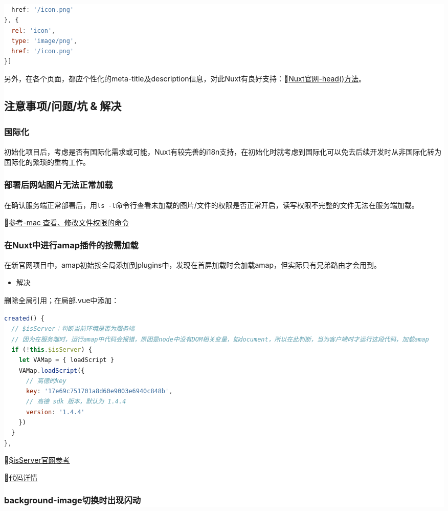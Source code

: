 ```js
  href: '/icon.png'
}, {
  rel: 'icon',
  type: 'image/png',
  href: '/icon.png'
}]
```

另外，在各个页面，都应个性化的meta-title及description信息，对此Nuxt有良好支持：💬[Nuxt官网-head()方法](https://zh.nuxtjs.org/api/pages-head)。

## 注意事项/问题/坑 & 解决

### 国际化

初始化项目后，考虑是否有国际化需求或可能，Nuxt有较完善的i18n支持，在初始化时就考虑到国际化可以免去后续开发时从非国际化转为国际化的繁琐的重构工作。

### 部署后网站图片无法正常加载

在确认服务端正常部署后，用```ls -l```命令行查看未加载的图片/文件的权限是否正常开启，读写权限不完整的文件无法在服务端加载。

💬[参考-mac 查看、修改文件权限的命令](https://www.jianshu.com/p/d5f9672f94ef)

### 在Nuxt中进行amap插件的按需加载

在新官网项目中，amap初始按全局添加到plugins中，发现在首屏加载时会加载amap，但实际只有兄弟路由才会用到。

- 解决

删除全局引用；在局部.vue中添加：

```js
created() {
  // $isServer：判断当前环境是否为服务端
  // 因为在服务端时，运行amap中代码会报错，原因是node中没有DOM相关变量，如document，所以在此判断，当为客户端时才运行这段代码，加载amap
  if (!this.$isServer) {
    let VAMap = { loadScript }
    VAMap.loadScript({
      // 高德的key
      key: '17e69c751701a8d60e9003e6940c848b',
      // 高德 sdk 版本，默认为 1.4.4
      version: '1.4.4'
    })
  }
},
```

💬[$isServer官网参考](https://zh.nuxtjs.org/api/configuration-build/#extend)

💬[代码详情](https://gitlab.bigtree.com/fe/official/bigtreefinance-www/commit/bfee875c52258595b667fcf3c22ad7784a100928)

### background-image切换时出现闪动
